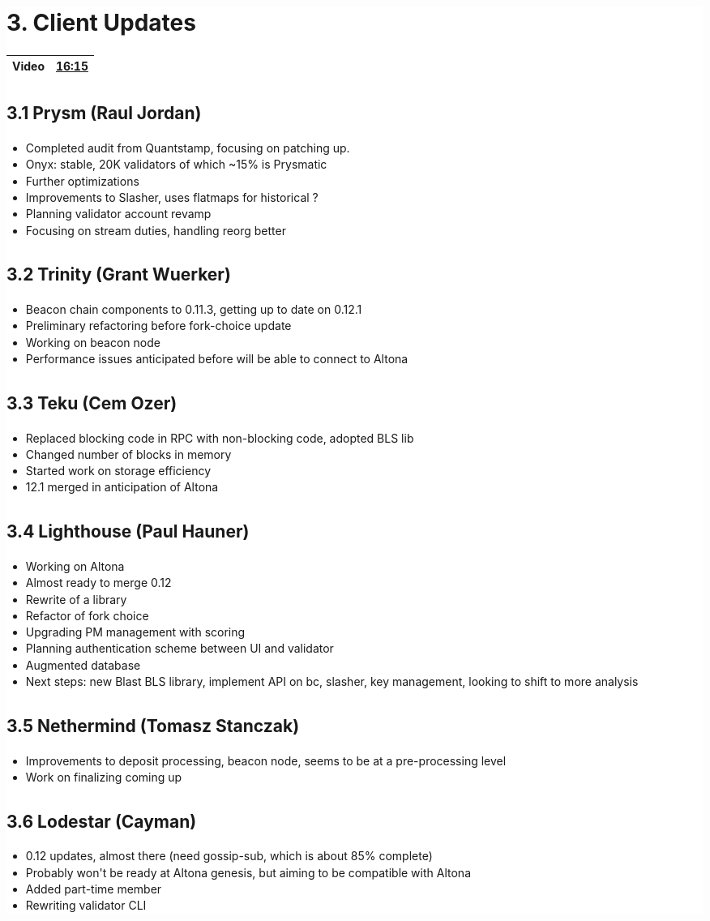 #
# **3. Client Updates**

| **Video** | [16:15](https://youtu.be/P1AEmUt9ltg?t=975) |
| --- | --- |

## **3.1 Prysm (Raul Jordan)**

- Completed audit from Quantstamp, focusing on patching up.
- Onyx: stable, 20K validators of which ~15% is Prysmatic
- Further optimizations
- Improvements to Slasher, uses flatmaps for historical ?
- Planning validator account revamp
- Focusing on stream duties, handling reorg better

## **3.2 Trinity (Grant Wuerker)**

- Beacon chain components to 0.11.3, getting up to date on 0.12.1
- Preliminary refactoring before fork-choice update
- Working on beacon node
- Performance issues anticipated before will be able to connect to Altona

## **3.3 Teku (Cem Ozer)**

- Replaced blocking code in RPC with non-blocking code, adopted BLS lib
- Changed number of blocks in memory
- Started work on storage efficiency
- 12.1 merged in anticipation of Altona

## **3.4 Lighthouse (Paul Hauner)**

- Working on Altona
- Almost ready to merge 0.12
- Rewrite of a library
- Refactor of fork choice
- Upgrading PM management with scoring
- Planning authentication scheme between UI and validator
- Augmented database
- Next steps: new Blast BLS library, implement API on bc, slasher, key management, looking to shift to more analysis

## **3.5 Nethermind (Tomasz Stanczak)**

- Improvements to deposit processing, beacon node, seems to be at a pre-processing level
- Work on finalizing coming up

## **3.6 Lodestar (Cayman)**

- 0.12 updates, almost there (need gossip-sub, which is about 85% complete)
- Probably won't be ready at Altona genesis, but aiming to be compatible with Altona
- Added part-time member
- Rewriting validator CLI
